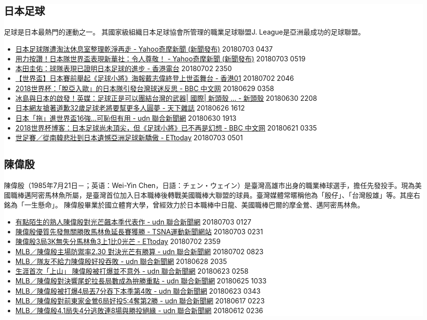 ## 日本足球

足球是日本最熱門的運動之一。 其國家級組織日本足球協會所管理的職業足球聯盟J. League是亞洲最成功的足球聯盟。
- [日本足球隊遭淘汰休息室整理乾淨再走 - Yahoo奇摩新聞 (新聞發布)](https://tw.news.yahoo.com/%E6%97%A5%E6%9C%AC%E8%B6%B3%E7%90%83%E9%9A%8A%E9%81%AD%E6%B7%98%E6%B1%B0-%E4%BC%91%E6%81%AF%E5%AE%A4%E6%95%B4%E7%90%86%E4%B9%BE%E6%B7%A8%E5%86%8D%E8%B5%B0-042742413.html "日本足球隊遭淘汰休息室整理乾淨再走 - Yahoo奇摩新聞 (新聞發布)") 20180703 0437
- [用力按讚！日本隊世界盃表現新華社：令人尊敬！ - Yahoo奇摩新聞 (新聞發布)](https://tw.news.yahoo.com/%E7%94%A8%E5%8A%9B%E6%8C%89%E8%AE%9A-%E6%97%A5%E6%9C%AC%E9%9A%8A%E4%B8%96%E7%95%8C%E7%9B%83%E8%A1%A8%E7%8F%BE-%E6%96%B0%E8%8F%AF%E7%A4%BE-%E4%BB%A4%E4%BA%BA%E5%B0%8A%E6%95%AC-051934158.html "用力按讚！日本隊世界盃表現新華社：令人尊敬！ - Yahoo奇摩新聞 (新聞發布)") 20180703 0519
- [本田圭佑：球隊表現已證明日本足球的進步 - 香港電台](http://news.rthk.hk/rthk/ch/component/k2/1404844-20180703.htm "本田圭佑：球隊表現已證明日本足球的進步 - 香港電台") 20180702 2350
- [【世界盃】日本賽前舉起《足球小將》海報戴志偉終登上世盃舞台 - 香港01](https://wc2018.hk01.com/article/205938/%E4%B8%96%E7%95%8C%E7%9B%83-%E6%97%A5%E6%9C%AC%E8%B3%BD%E5%89%8D%E8%88%89%E8%B5%B7-%E8%B6%B3%E7%90%83%E5%B0%8F%E5%B0%87-%E6%B5%B7%E5%A0%B1-%E6%88%B4%E5%BF%97%E5%81%89%E7%B5%82%E7%99%BB%E4%B8%8A%E4%B8%96%E7%9B%83%E8%88%9E%E5%8F%B0 "【世界盃】日本賽前舉起《足球小將》海報戴志偉終登上世盃舞台 - 香港01") 20180702 2046
- [2018世界杯：「脫亞入歐」的日本隊引發台灣球迷反思 - BBC 中文网](http://www.bbc.com/zhongwen/trad/sports-44649202 "2018世界杯：「脫亞入歐」的日本隊引發台灣球迷反思 - BBC 中文网") 20180629 0358
- [冰島與日本的啟發！英媒：足球正是可以團結台灣的武器| 國際| 新頭殼 ... - 新頭殼](http://newtalk.tw/news/view/2018-07-01/129620 "冰島與日本的啟發！英媒：足球正是可以團結台灣的武器| 國際| 新頭殼 ... - 新頭殼") 20180630 2208
- [日本網友搶著道歉32歲足球老將要幫更多人圓夢 - 天下雜誌](https://www.cw.com.tw/article/article.action?id=5090721 "日本網友搶著道歉32歲足球老將要幫更多人圓夢 - 天下雜誌") 20180626 1612
- [日本「拖」進世界盃16強…可恥但有用 - udn 聯合新聞網](https://udn.com/news/story/7339/3227729 "日本「拖」進世界盃16強…可恥但有用 - udn 聯合新聞網") 20180630 1913
- [2018世界杯博客：日本足球尚未頂尖，但《足球小將》已不再是幻想 - BBC 中文网](http://www.bbc.com/zhongwen/trad/sports-44546023 "2018世界杯博客：日本足球尚未頂尖，但《足球小將》已不再是幻想 - BBC 中文网") 20180621 0335
- [世足賽／從南韓悲壯到日本遺憾亞洲足球新驕傲 - ETtoday](https://sports.ettoday.net/news/1204478 "世足賽／從南韓悲壯到日本遺憾亞洲足球新驕傲 - ETtoday") 20180703 0501

## 陳偉殷

陳偉殷（1985年7月21日－；英语：Wei-Yin Chen，日語：チェン・ウェイン）是臺灣高雄市出身的職業棒球選手，擔任先發投手。現為美國職棒邁阿密馬林魚所屬，是臺灣首位加入日本職棒後轉戰美國職棒大聯盟的球員。臺灣媒體常暱稱他為「殷仔」、「台灣殷雄」等。其座右銘為「一生懸命」。
陳偉殷畢業於國立體育大學，曾經效力於日本職棒中日龍、美國職棒巴爾的摩金鶯、邁阿密馬林魚。
- [有點陌生的熟人陳偉殷對光芒飆本季代表作 - udn 聯合新聞網](https://udn.com/news/story/6999/3231222 "有點陌生的熟人陳偉殷對光芒飆本季代表作 - udn 聯合新聞網") 20180703 0127
- [陳偉殷優質先發無關勝敗馬林魚延長賽獲勝 - TSNA運動新聞網站](http://www.tsna.com.tw/tw/news/show.php?type=1&num=20465 "陳偉殷優質先發無關勝敗馬林魚延長賽獲勝 - TSNA運動新聞網站") 20180703 0231
- [陳偉殷3局3K無失分馬林魚3上1比0光芒 - ETtoday](https://www.ettoday.net/news/20180703/1204212.htm "陳偉殷3局3K無失分馬林魚3上1比0光芒 - ETtoday") 20180702 2359
- [MLB／陳偉殷主場防禦率2.30 對決光芒有勝算 - udn 聯合新聞網](https://udn.com/news/story/6999/3230175?from=udn-catelistnews_ch2 "MLB／陳偉殷主場防禦率2.30 對決光芒有勝算 - udn 聯合新聞網") 20180702 0823
- [MLB／隊友不給力陳偉殷好投吞敗 - udn 聯合新聞網](https://udn.com/news/story/11313/3224549 "MLB／隊友不給力陳偉殷好投吞敗 - udn 聯合新聞網") 20180628 2035
- [生涯首次「上山」 陳偉殷被打爆並不意外 - udn 聯合新聞網](https://udn.com/news/story/6999/3214100 "生涯首次「上山」 陳偉殷被打爆並不意外 - udn 聯合新聞網") 20180623 0258
- [MLB／陳偉殷對決響尾蛇拉長局數成為拚勝重點 - udn 聯合新聞網](https://udn.com/news/story/6999/3217818 "MLB／陳偉殷對決響尾蛇拉長局數成為拚勝重點 - udn 聯合新聞網") 20180625 1033
- [MLB／陳偉殷被打爆4局丟7分吞下本季第4敗 - udn 聯合新聞網](https://udn.com/news/story/6999/3214076 "MLB／陳偉殷被打爆4局丟7分吞下本季第4敗 - udn 聯合新聞網") 20180623 0343
- [MLB／陳偉殷對前東家金鶯6局好投5:4奪第2勝 - udn 聯合新聞網](https://udn.com/news/story/6999/3203180 "MLB／陳偉殷對前東家金鶯6局好投5:4奪第2勝 - udn 聯合新聞網") 20180617 0223
- [MLB／陳偉殷4.1局失4分逃敗連8場與勝投絕緣 - udn 聯合新聞網](https://udn.com/news/story/6999/3193763 "MLB／陳偉殷4.1局失4分逃敗連8場與勝投絕緣 - udn 聯合新聞網") 20180612 0236
